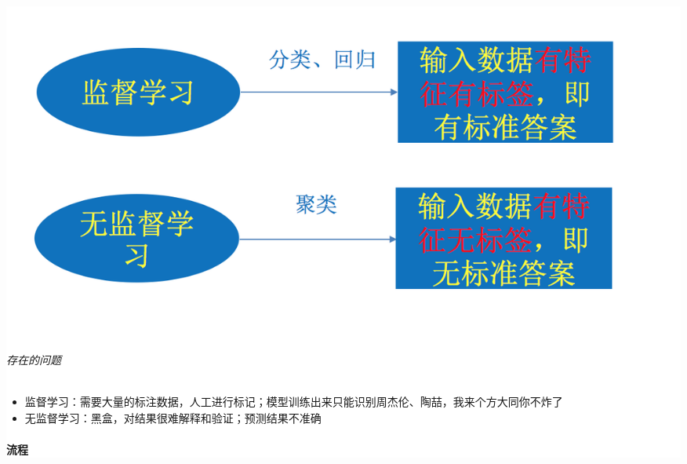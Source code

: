 ![监督学习无监督学习区别](/assets/images/post/Differences%20Between%20Supervised%20Learning%20and%20Unsupervised%20Learning.png)

###### 存在的问题

- 监督学习：需要大量的标注数据，人工进行标记；模型训练出来只能识别周杰伦、陶喆，我来个方大同你不炸了
- 无监督学习：黑盒，对结果很难解释和验证；预测结果不准确

#### 流程
